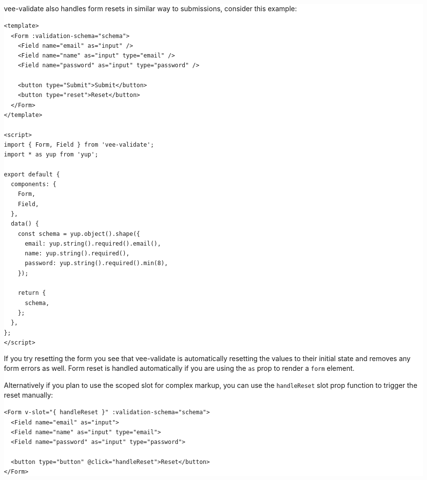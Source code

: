 vee-validate also handles form resets in similar way to submissions, consider this example:

```vue
<template>
  <Form :validation-schema="schema">
    <Field name="email" as="input" />
    <Field name="name" as="input" type="email" />
    <Field name="password" as="input" type="password" />

    <button type="Submit">Submit</button>
    <button type="reset">Reset</button>
  </Form>
</template>

<script>
import { Form, Field } from 'vee-validate';
import * as yup from 'yup';

export default {
  components: {
    Form,
    Field,
  },
  data() {
    const schema = yup.object().shape({
      email: yup.string().required().email(),
      name: yup.string().required(),
      password: yup.string().required().min(8),
    });

    return {
      schema,
    };
  },
};
</script>
```

If you try resetting the form you see that vee-validate is automatically resetting the values to their initial state and removes any form errors as well. Form reset is handled automatically if you are using the `as` prop to render a `form` element.

Alternatively if you plan to use the scoped slot for complex markup, you can use the `handleReset` slot prop function to trigger the reset manually:

```vue
<Form v-slot="{ handleReset }" :validation-schema="schema">
  <Field name="email" as="input">
  <Field name="name" as="input" type="email">
  <Field name="password" as="input" type="password">

  <button type="button" @click="handleReset">Reset</button>
</Form>
```
